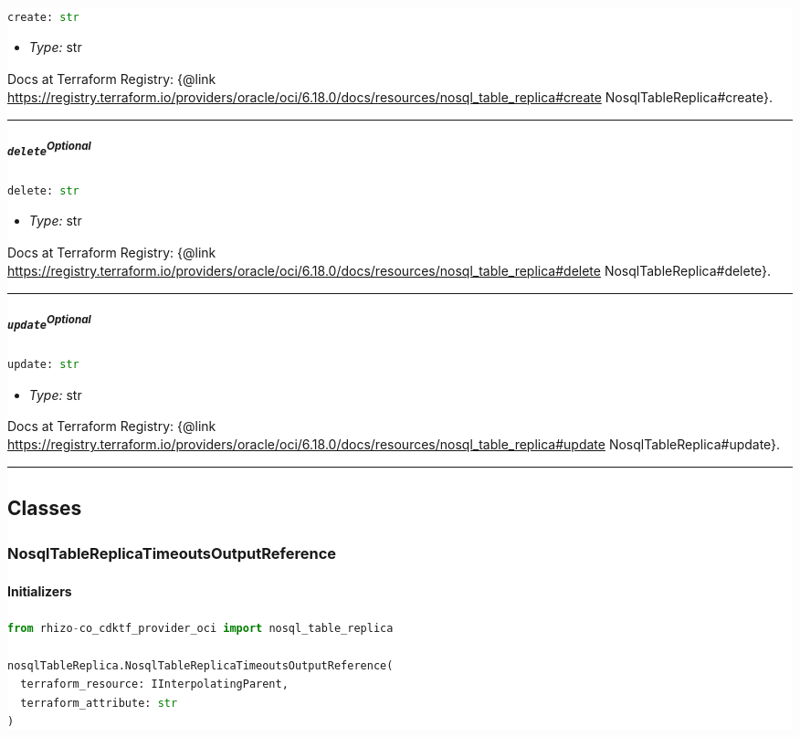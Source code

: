 ```python
create: str
```

- *Type:* str

Docs at Terraform Registry: {@link https://registry.terraform.io/providers/oracle/oci/6.18.0/docs/resources/nosql_table_replica#create NosqlTableReplica#create}.

---

##### `delete`<sup>Optional</sup> <a name="delete" id="rhizo-co-terraform-provider-oci.nosqlTableReplica.NosqlTableReplicaTimeouts.property.delete"></a>

```python
delete: str
```

- *Type:* str

Docs at Terraform Registry: {@link https://registry.terraform.io/providers/oracle/oci/6.18.0/docs/resources/nosql_table_replica#delete NosqlTableReplica#delete}.

---

##### `update`<sup>Optional</sup> <a name="update" id="rhizo-co-terraform-provider-oci.nosqlTableReplica.NosqlTableReplicaTimeouts.property.update"></a>

```python
update: str
```

- *Type:* str

Docs at Terraform Registry: {@link https://registry.terraform.io/providers/oracle/oci/6.18.0/docs/resources/nosql_table_replica#update NosqlTableReplica#update}.

---

## Classes <a name="Classes" id="Classes"></a>

### NosqlTableReplicaTimeoutsOutputReference <a name="NosqlTableReplicaTimeoutsOutputReference" id="rhizo-co-terraform-provider-oci.nosqlTableReplica.NosqlTableReplicaTimeoutsOutputReference"></a>

#### Initializers <a name="Initializers" id="rhizo-co-terraform-provider-oci.nosqlTableReplica.NosqlTableReplicaTimeoutsOutputReference.Initializer"></a>

```python
from rhizo-co_cdktf_provider_oci import nosql_table_replica

nosqlTableReplica.NosqlTableReplicaTimeoutsOutputReference(
  terraform_resource: IInterpolatingParent,
  terraform_attribute: str
)
```
